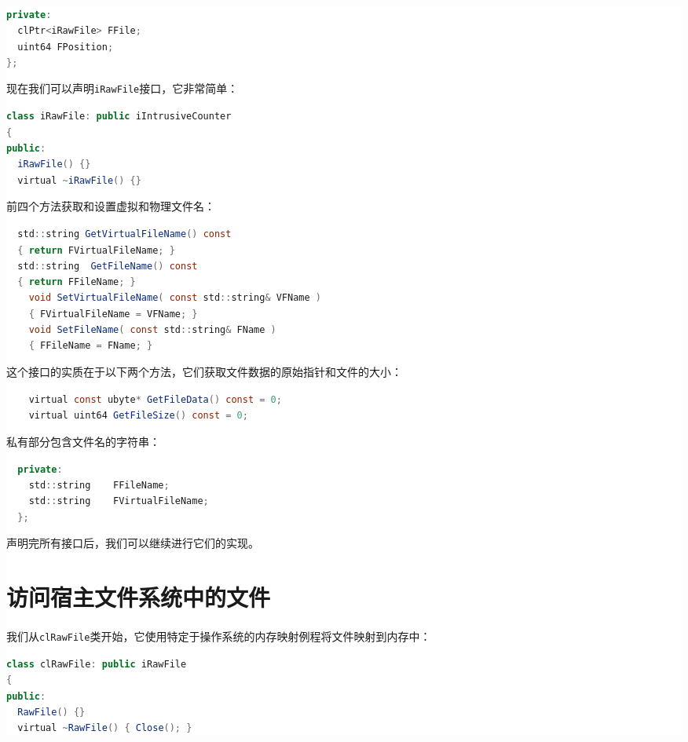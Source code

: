 ```java
private:
  clPtr<iRawFile> FFile;
  uint64 FPosition;
};
```

现在我们可以声明`iRawFile`接口，它非常简单：

```java
class iRawFile: public iIntrusiveCounter
{
public:
  iRawFile() {}
  virtual ~iRawFile() {}
```

前四个方法获取和设置虚拟和物理文件名：

```java
  std::string GetVirtualFileName() const
  { return FVirtualFileName; }
  std::string  GetFileName() const
  { return FFileName; }
    void SetVirtualFileName( const std::string& VFName )
    { FVirtualFileName = VFName; }
    void SetFileName( const std::string& FName )
    { FFileName = FName; }
```

这个接口的实质在于以下两个方法，它们获取文件数据的原始指针和文件的大小：

```java
    virtual const ubyte* GetFileData() const = 0;
    virtual uint64 GetFileSize() const = 0;
```

私有部分包含文件名的字符串：

```java
  private:
    std::string    FFileName;
    std::string    FVirtualFileName;
  };
```

声明完所有接口后，我们可以继续进行它们的实现。

# 访问宿主文件系统中的文件

我们从`clRawFile`类开始，它使用特定于操作系统的内存映射例程将文件映射到内存中：

```java
class clRawFile: public iRawFile
{
public:
  RawFile() {}
  virtual ~RawFile() { Close(); }
```
